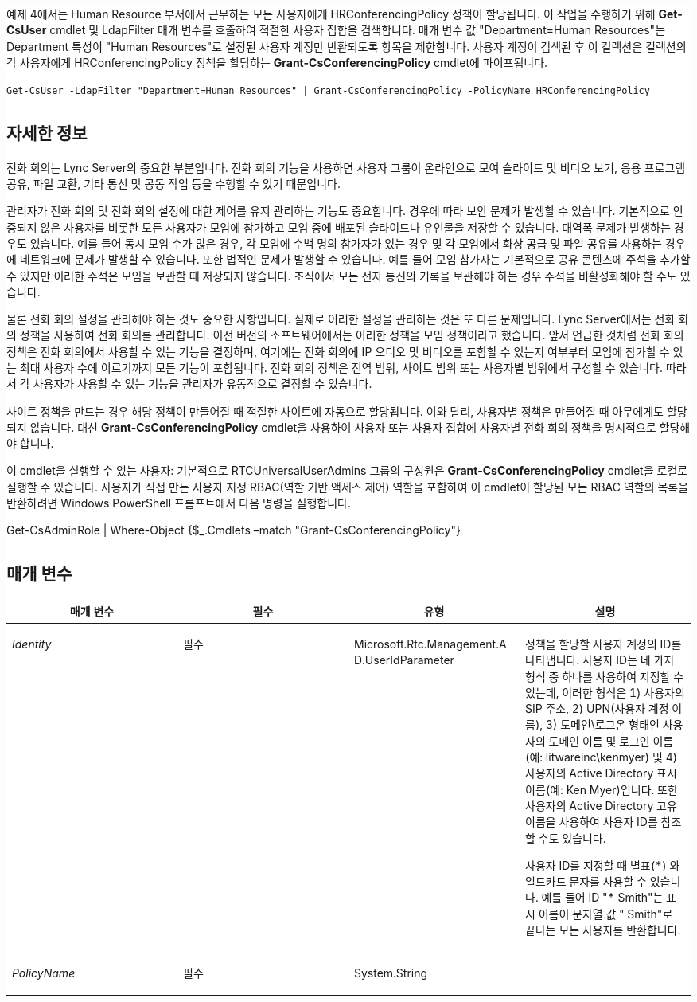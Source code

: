 예제 4에서는 Human Resource 부서에서 근무하는 모든 사용자에게 HRConferencingPolicy 정책이 할당됩니다. 이 작업을 수행하기 위해 **Get-CsUser** cmdlet 및 LdapFilter 매개 변수를 호출하여 적절한 사용자 집합을 검색합니다. 매개 변수 값 "Department=Human Resources"는 Department 특성이 "Human Resources"로 설정된 사용자 계정만 반환되도록 항목을 제한합니다. 사용자 계정이 검색된 후 이 컬렉션은 컬렉션의 각 사용자에게 HRConferencingPolicy 정책을 할당하는 **Grant-CsConferencingPolicy** cmdlet에 파이프됩니다.

    Get-CsUser -LdapFilter "Department=Human Resources" | Grant-CsConferencingPolicy -PolicyName HRConferencingPolicy

## 자세한 정보

전화 회의는 Lync Server의 중요한 부분입니다. 전화 회의 기능을 사용하면 사용자 그룹이 온라인으로 모여 슬라이드 및 비디오 보기, 응용 프로그램 공유, 파일 교환, 기타 통신 및 공동 작업 등을 수행할 수 있기 때문입니다.

관리자가 전화 회의 및 전화 회의 설정에 대한 제어를 유지 관리하는 기능도 중요합니다. 경우에 따라 보안 문제가 발생할 수 있습니다. 기본적으로 인증되지 않은 사용자를 비롯한 모든 사용자가 모임에 참가하고 모임 중에 배포된 슬라이드나 유인물을 저장할 수 있습니다. 대역폭 문제가 발생하는 경우도 있습니다. 예를 들어 동시 모임 수가 많은 경우, 각 모임에 수백 명의 참가자가 있는 경우 및 각 모임에서 화상 공급 및 파일 공유를 사용하는 경우에 네트워크에 문제가 발생할 수 있습니다. 또한 법적인 문제가 발생할 수 있습니다. 예를 들어 모임 참가자는 기본적으로 공유 콘텐츠에 주석을 추가할 수 있지만 이러한 주석은 모임을 보관할 때 저장되지 않습니다. 조직에서 모든 전자 통신의 기록을 보관해야 하는 경우 주석을 비활성화해야 할 수도 있습니다.

물론 전화 회의 설정을 관리해야 하는 것도 중요한 사항입니다. 실제로 이러한 설정을 관리하는 것은 또 다른 문제입니다. Lync Server에서는 전화 회의 정책을 사용하여 전화 회의를 관리합니다. 이전 버전의 소프트웨어에서는 이러한 정책을 모임 정책이라고 했습니다. 앞서 언급한 것처럼 전화 회의 정책은 전화 회의에서 사용할 수 있는 기능을 결정하며, 여기에는 전화 회의에 IP 오디오 및 비디오를 포함할 수 있는지 여부부터 모임에 참가할 수 있는 최대 사용자 수에 이르기까지 모든 기능이 포함됩니다. 전화 회의 정책은 전역 범위, 사이트 범위 또는 사용자별 범위에서 구성할 수 있습니다. 따라서 각 사용자가 사용할 수 있는 기능을 관리자가 유동적으로 결정할 수 있습니다.

사이트 정책을 만드는 경우 해당 정책이 만들어질 때 적절한 사이트에 자동으로 할당됩니다. 이와 달리, 사용자별 정책은 만들어질 때 아무에게도 할당되지 않습니다. 대신 **Grant-CsConferencingPolicy** cmdlet을 사용하여 사용자 또는 사용자 집합에 사용자별 전화 회의 정책을 명시적으로 할당해야 합니다.

이 cmdlet을 실행할 수 있는 사용자: 기본적으로 RTCUniversalUserAdmins 그룹의 구성원은 **Grant-CsConferencingPolicy** cmdlet을 로컬로 실행할 수 있습니다. 사용자가 직접 만든 사용자 지정 RBAC(역할 기반 액세스 제어) 역할을 포함하여 이 cmdlet이 할당된 모든 RBAC 역할의 목록을 반환하려면 Windows PowerShell 프롬프트에서 다음 명령을 실행합니다.

Get-CsAdminRole | Where-Object {$\_.Cmdlets –match "Grant-CsConferencingPolicy"}

## 매개 변수


<table>
<colgroup>
<col style="width: 25%" />
<col style="width: 25%" />
<col style="width: 25%" />
<col style="width: 25%" />
</colgroup>
<thead>
<tr class="header">
<th>매개 변수</th>
<th>필수</th>
<th>유형</th>
<th>설명</th>
</tr>
</thead>
<tbody>
<tr class="odd">
<td><p><em>Identity</em></p></td>
<td><p>필수</p></td>
<td><p>Microsoft.Rtc.Management.AD.UserIdParameter</p></td>
<td><p>정책을 할당할 사용자 계정의 ID를 나타냅니다. 사용자 ID는 네 가지 형식 중 하나를 사용하여 지정할 수 있는데, 이러한 형식은 1) 사용자의 SIP 주소, 2) UPN(사용자 계정 이름), 3) 도메인\로그온 형태인 사용자의 도메인 이름 및 로그인 이름(예: litwareinc\kenmyer) 및 4) 사용자의 Active Directory 표시 이름(예: Ken Myer)입니다. 또한 사용자의 Active Directory 고유 이름을 사용하여 사용자 ID를 참조할 수도 있습니다.</p>
<p>사용자 ID를 지정할 때 별표(*) 와일드카드 문자를 사용할 수 있습니다. 예를 들어 ID &quot;* Smith&quot;는 표시 이름이 문자열 값 &quot; Smith&quot;로 끝나는 모든 사용자를 반환합니다.</p></td>
</tr>
<tr class="even">
<td><p><em>PolicyName</em></p></td>
<td><p>필수</p></td>
<td><p>System.String</p></td>